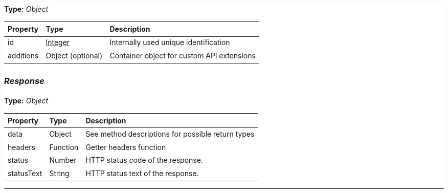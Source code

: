 **Type:** *Object*


| Property | Type | Description |
| :-- | :-- | :-- |
| id | [Integer](#Integer) | Internally used unique identification |
| additions | Object (optional) | Container object for custom API extensions |

### <a name="Response"></a>*Response*


**Type:** *Object*


| Property | Type | Description |
| :-- | :-- | :-- |
| data | Object | See method descriptions for possible return types |
| headers | Function | Getter headers function |
| status | Number | HTTP status code of the response. |
| statusText | String | HTTP status text of the response. |

---
